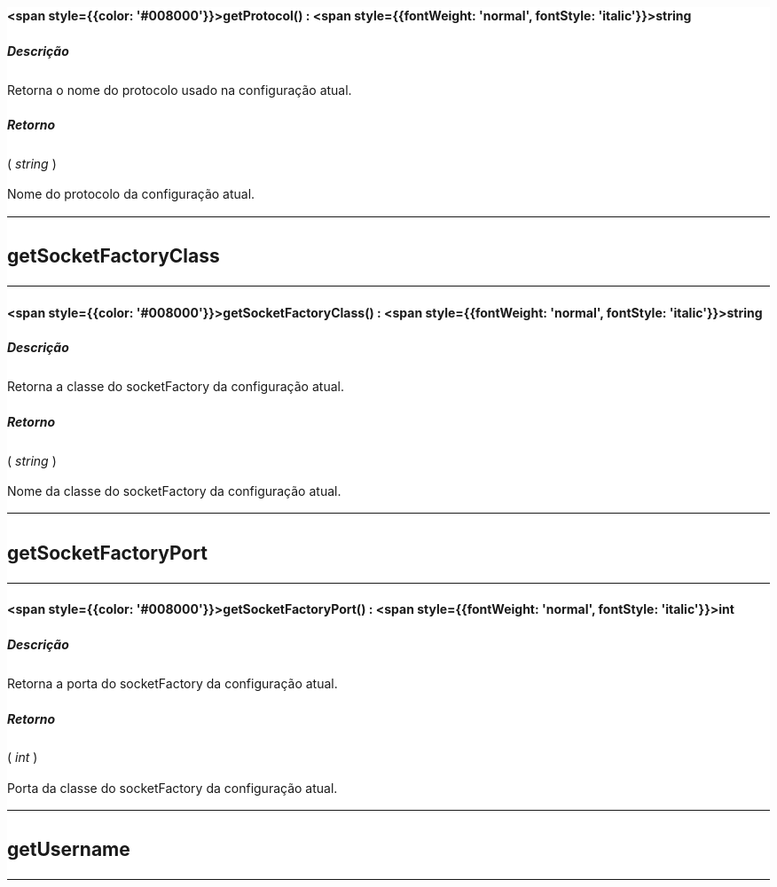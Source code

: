 
#### <span style={{color: '#008000'}}>getProtocol</span>() : <span style={{fontWeight: 'normal', fontStyle: 'italic'}}>string</span>
##### Descrição

Retorna o nome do protocolo usado na configuração atual.

##### Retorno

( _string_ )

Nome do protocolo da configuração atual.

---

## getSocketFactoryClass

---

#### <span style={{color: '#008000'}}>getSocketFactoryClass</span>() : <span style={{fontWeight: 'normal', fontStyle: 'italic'}}>string</span>
##### Descrição

Retorna a classe do socketFactory da configuração atual.

##### Retorno

( _string_ )

Nome da classe do socketFactory da configuração atual.

---

## getSocketFactoryPort

---

#### <span style={{color: '#008000'}}>getSocketFactoryPort</span>() : <span style={{fontWeight: 'normal', fontStyle: 'italic'}}>int</span>
##### Descrição

Retorna a porta do socketFactory da configuração atual.

##### Retorno

( _int_ )

Porta da classe do socketFactory da configuração atual.

---

## getUsername

---